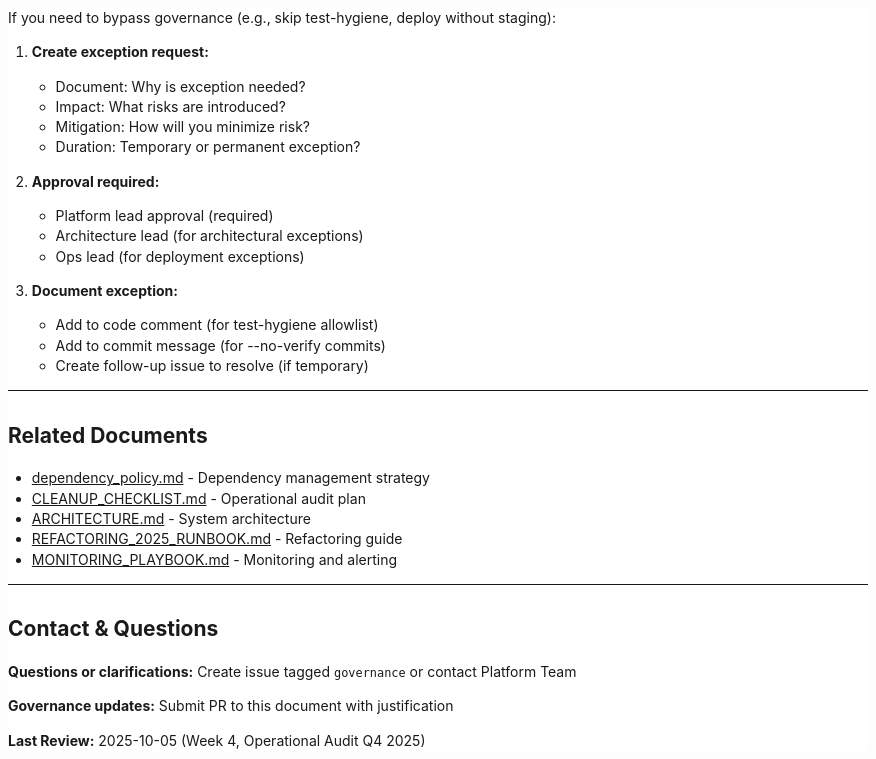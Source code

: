 If you need to bypass governance (e.g., skip test-hygiene, deploy without staging):

1. **Create exception request:**
   - Document: Why is exception needed?
   - Impact: What risks are introduced?
   - Mitigation: How will you minimize risk?
   - Duration: Temporary or permanent exception?

2. **Approval required:**
   - Platform lead approval (required)
   - Architecture lead (for architectural exceptions)
   - Ops lead (for deployment exceptions)

3. **Document exception:**
   - Add to code comment (for test-hygiene allowlist)
   - Add to commit message (for --no-verify commits)
   - Create follow-up issue to resolve (if temporary)

---

## Related Documents

- [dependency_policy.md](dependency_policy.md) - Dependency management strategy
- [CLEANUP_CHECKLIST.md](CLEANUP_CHECKLIST.md) - Operational audit plan
- [ARCHITECTURE.md](../ARCHITECTURE.md) - System architecture
- [REFACTORING_2025_RUNBOOK.md](../architecture/REFACTORING_2025_RUNBOOK.md) - Refactoring guide
- [MONITORING_PLAYBOOK.md](../MONITORING_PLAYBOOK.md) - Monitoring and alerting

---

## Contact & Questions

**Questions or clarifications:** Create issue tagged `governance` or contact Platform Team

**Governance updates:** Submit PR to this document with justification

**Last Review:** 2025-10-05 (Week 4, Operational Audit Q4 2025)
